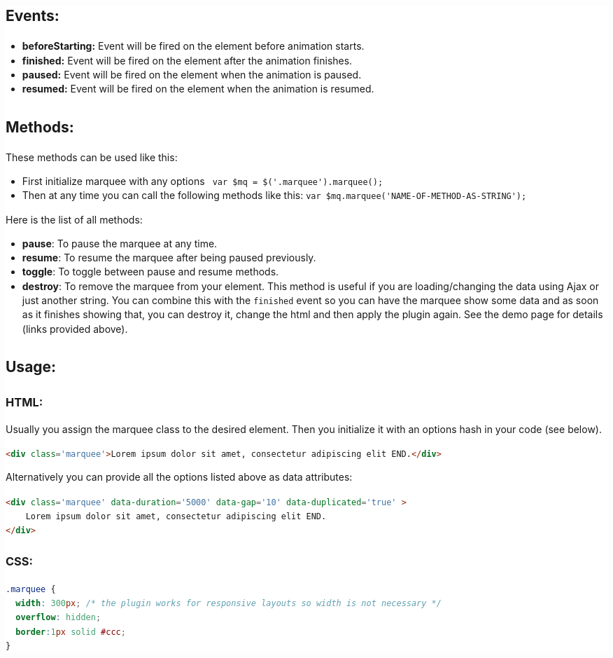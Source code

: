 Events:
------
 - **beforeStarting:** Event will be fired on the element before animation starts.
 - **finished:** Event will be fired on the element after the animation finishes.
 - **paused:** Event will be fired on the element when the animation is paused.
 - **resumed:** Event will be fired on the element when the animation is resumed.

Methods:
---------------

These methods can be used like this:

 - First initialize marquee with any options ``` var $mq = $('.marquee').marquee();```
 - Then at any time you can call the following methods like this: ```var $mq.marquee('NAME-OF-METHOD-AS-STRING');```

Here is the list of all methods:

 - **pause**: To pause the marquee at any time.
 - **resume**: To resume the marquee after being paused previously.
 - **toggle**: To toggle between pause and resume methods.
 - **destroy**: To remove the marquee from your element. This method is useful if you are loading/changing the data using Ajax or just another string. You can combine this with the ```finished``` event so you can have the marquee show some data and as soon as it finishes showing that, you can destroy it, change the html and then apply the plugin again. See the demo page for details (links provided above).

Usage:
----

### HTML:

Usually you assign the marquee class to the desired element. Then you initialize it with an options hash in your code (see below).

```html
<div class='marquee'>Lorem ipsum dolor sit amet, consectetur adipiscing elit END.</div>
```

Alternatively you can provide all the options listed above as data attributes:

```html
<div class='marquee' data-duration='5000' data-gap='10' data-duplicated='true' >
    Lorem ipsum dolor sit amet, consectetur adipiscing elit END.
</div>
```

### CSS:
```css
.marquee {
  width: 300px; /* the plugin works for responsive layouts so width is not necessary */
  overflow: hidden;
  border:1px solid #ccc;
}
```

